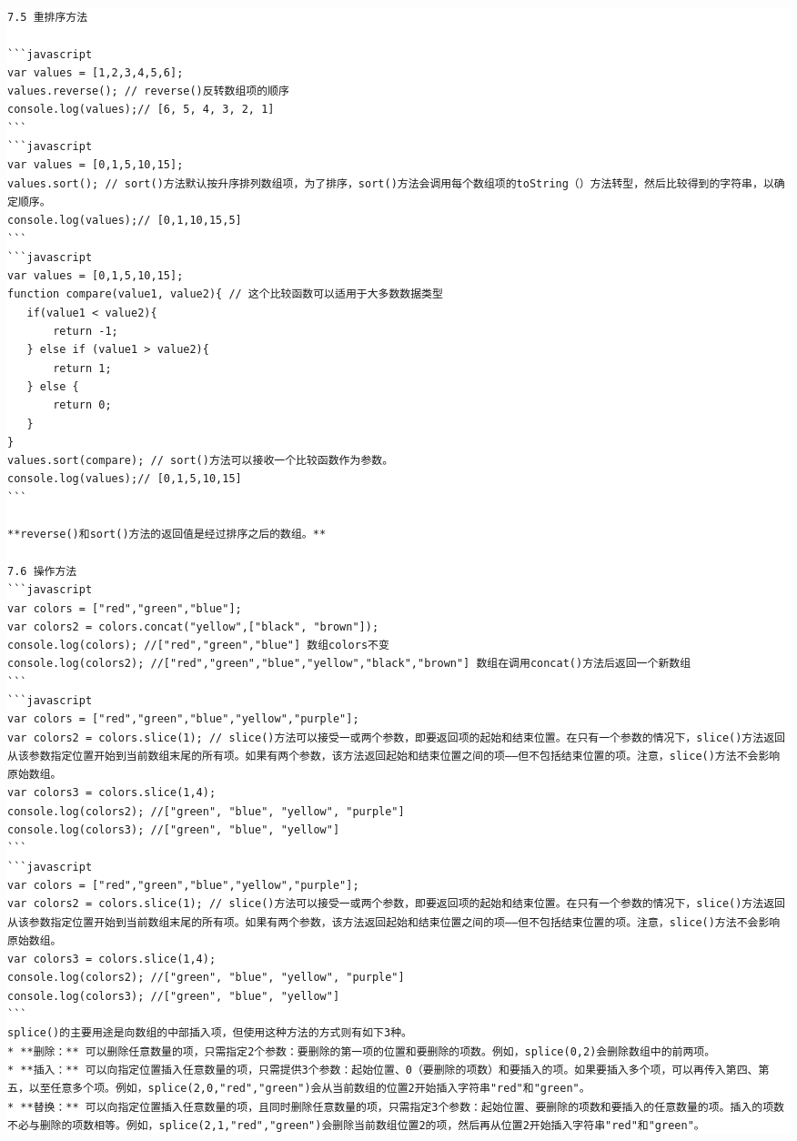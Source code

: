    7.5 重排序方法
    
    ```javascript
    var values = [1,2,3,4,5,6];
    values.reverse(); // reverse()反转数组项的顺序
    console.log(values);// [6, 5, 4, 3, 2, 1]
    ```
    ```javascript
    var values = [0,1,5,10,15];
    values.sort(); // sort()方法默认按升序排列数组项，为了排序，sort()方法会调用每个数组项的toString（）方法转型，然后比较得到的字符串，以确定顺序。
    console.log(values);// [0,1,10,15,5]
    ```
    ```javascript
    var values = [0,1,5,10,15];
    function compare(value1, value2){ // 这个比较函数可以适用于大多数数据类型
       if(value1 < value2){
           return -1; 
       } else if (value1 > value2){
           return 1;
       } else {
           return 0; 
       }
    }
    values.sort(compare); // sort()方法可以接收一个比较函数作为参数。
    console.log(values);// [0,1,5,10,15]
    ```
    
    **reverse()和sort()方法的返回值是经过排序之后的数组。**
    
    7.6 操作方法
    ```javascript
    var colors = ["red","green","blue"];
    var colors2 = colors.concat("yellow",["black", "brown"]);
    console.log(colors); //["red","green","blue"] 数组colors不变
    console.log(colors2); //["red","green","blue","yellow","black","brown"] 数组在调用concat()方法后返回一个新数组
    ```
    ```javascript
    var colors = ["red","green","blue","yellow","purple"];
    var colors2 = colors.slice(1); // slice()方法可以接受一或两个参数，即要返回项的起始和结束位置。在只有一个参数的情况下，slice()方法返回从该参数指定位置开始到当前数组末尾的所有项。如果有两个参数，该方法返回起始和结束位置之间的项——但不包括结束位置的项。注意，slice()方法不会影响原始数组。
    var colors3 = colors.slice(1,4);
    console.log(colors2); //["green", "blue", "yellow", "purple"]
    console.log(colors3); //["green", "blue", "yellow"]
    ```
    ```javascript
    var colors = ["red","green","blue","yellow","purple"];
    var colors2 = colors.slice(1); // slice()方法可以接受一或两个参数，即要返回项的起始和结束位置。在只有一个参数的情况下，slice()方法返回从该参数指定位置开始到当前数组末尾的所有项。如果有两个参数，该方法返回起始和结束位置之间的项——但不包括结束位置的项。注意，slice()方法不会影响原始数组。
    var colors3 = colors.slice(1,4);
    console.log(colors2); //["green", "blue", "yellow", "purple"]
    console.log(colors3); //["green", "blue", "yellow"]
    ```
    splice()的主要用途是向数组的中部插入项，但使用这种方法的方式则有如下3种。
    * **删除：** 可以删除任意数量的项，只需指定2个参数：要删除的第一项的位置和要删除的项数。例如，splice(0,2)会删除数组中的前两项。
    * **插入：** 可以向指定位置插入任意数量的项，只需提供3个参数：起始位置、0（要删除的项数）和要插入的项。如果要插入多个项，可以再传入第四、第五，以至任意多个项。例如，splice(2,0,"red","green")会从当前数组的位置2开始插入字符串"red"和"green"。
    * **替换：** 可以向指定位置插入任意数量的项，且同时删除任意数量的项，只需指定3个参数：起始位置、要删除的项数和要插入的任意数量的项。插入的项数不必与删除的项数相等。例如，splice(2,1,"red","green")会删除当前数组位置2的项，然后再从位置2开始插入字符串"red"和"green"。
    